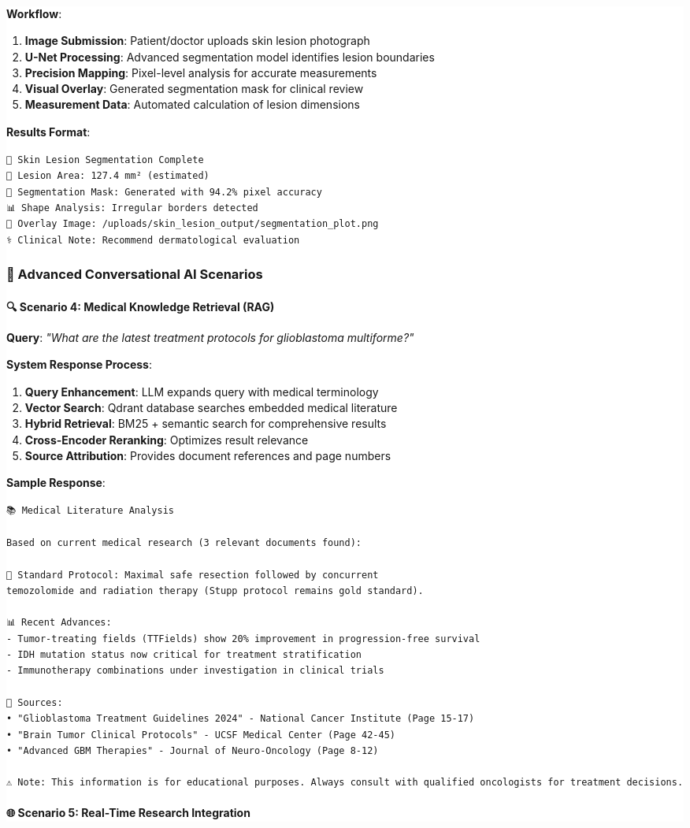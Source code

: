 **Workflow**:
1. **Image Submission**: Patient/doctor uploads skin lesion photograph
2. **U-Net Processing**: Advanced segmentation model identifies lesion boundaries
3. **Precision Mapping**: Pixel-level analysis for accurate measurements
4. **Visual Overlay**: Generated segmentation mask for clinical review
5. **Measurement Data**: Automated calculation of lesion dimensions

**Results Format**:
```
🎯 Skin Lesion Segmentation Complete
📐 Lesion Area: 127.4 mm² (estimated)
🎨 Segmentation Mask: Generated with 94.2% pixel accuracy
📊 Shape Analysis: Irregular borders detected
📸 Overlay Image: /uploads/skin_lesion_output/segmentation_plot.png
⚕️ Clinical Note: Recommend dermatological evaluation
```

### 💬 Advanced Conversational AI Scenarios

#### 🔍 Scenario 4: Medical Knowledge Retrieval (RAG)

**Query**: *"What are the latest treatment protocols for glioblastoma multiforme?"*

**System Response Process**:
1. **Query Enhancement**: LLM expands query with medical terminology
2. **Vector Search**: Qdrant database searches embedded medical literature
3. **Hybrid Retrieval**: BM25 + semantic search for comprehensive results
4. **Cross-Encoder Reranking**: Optimizes result relevance
5. **Source Attribution**: Provides document references and page numbers

**Sample Response**:
```
📚 Medical Literature Analysis

Based on current medical research (3 relevant documents found):

🎯 Standard Protocol: Maximal safe resection followed by concurrent 
temozolomide and radiation therapy (Stupp protocol remains gold standard).

📊 Recent Advances: 
- Tumor-treating fields (TTFields) show 20% improvement in progression-free survival
- IDH mutation status now critical for treatment stratification
- Immunotherapy combinations under investigation in clinical trials

📖 Sources:
• "Glioblastoma Treatment Guidelines 2024" - National Cancer Institute (Page 15-17)
• "Brain Tumor Clinical Protocols" - UCSF Medical Center (Page 42-45)
• "Advanced GBM Therapies" - Journal of Neuro-Oncology (Page 8-12)

⚠️ Note: This information is for educational purposes. Always consult with qualified oncologists for treatment decisions.
```

#### 🌐 Scenario 5: Real-Time Research Integration
